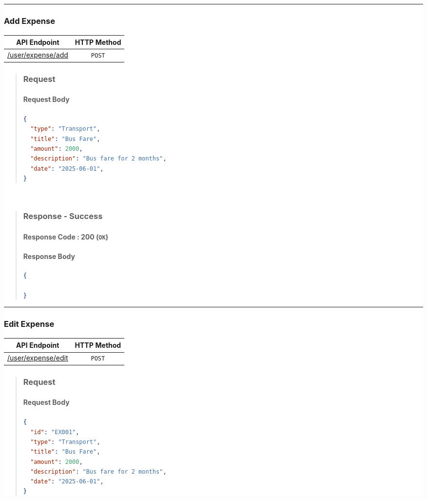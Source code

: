 
---
### Add Expense
| API Endpoint             | HTTP Method |
| ------------------------ | :---------: |
| [/user/expense/add]()    |   `POST`     |

> ### Request
>
> #### Request Body
>
> ```json
> {
>   "type": "Transport",
>   "title": "Bus Fare",
>   "amount": 2000,
>   "description": "Bus fare for 2 months",
>   "date": "2025-06-01",
> }
> ```

</br>

> ### Response - Success
>
> #### Response Code : 200 (`OK`)
>
> #### Response Body
>
> ```json
> {
>
> }
> ```
---
### Edit Expense
| API Endpoint             | HTTP Method |
| ------------------------ | :---------: |
| [/user/expense/edit]()    |   `POST`     |

> ### Request
>
> #### Request Body
>
> ```json
> {
>   "id": "EX001",
>   "type": "Transport",
>   "title": "Bus Fare",
>   "amount": 2000,
>   "description": "Bus fare for 2 months",
>   "date": "2025-06-01",
> }
> ```

